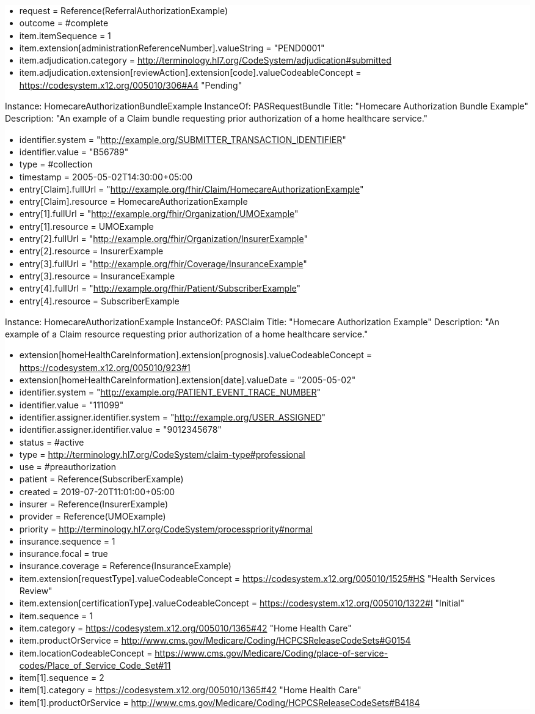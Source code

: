 * request = Reference(ReferralAuthorizationExample)
* outcome = #complete
* item.itemSequence = 1
* item.extension[administrationReferenceNumber].valueString = "PEND0001"
* item.adjudication.category = http://terminology.hl7.org/CodeSystem/adjudication#submitted
* item.adjudication.extension[reviewAction].extension[code].valueCodeableConcept = https://codesystem.x12.org/005010/306#A4 "Pending"

Instance: HomecareAuthorizationBundleExample
InstanceOf: PASRequestBundle
Title: "Homecare Authorization Bundle Example"
Description: "An example of a Claim bundle requesting prior authorization of a home healthcare service."
* identifier.system = "http://example.org/SUBMITTER_TRANSACTION_IDENTIFIER"
* identifier.value = "B56789"
* type = #collection
* timestamp = 2005-05-02T14:30:00+05:00
* entry[Claim].fullUrl = "http://example.org/fhir/Claim/HomecareAuthorizationExample"
* entry[Claim].resource = HomecareAuthorizationExample
* entry[1].fullUrl = "http://example.org/fhir/Organization/UMOExample"
* entry[1].resource = UMOExample
* entry[2].fullUrl = "http://example.org/fhir/Organization/InsurerExample"
* entry[2].resource = InsurerExample
* entry[3].fullUrl = "http://example.org/fhir/Coverage/InsuranceExample"
* entry[3].resource = InsuranceExample
* entry[4].fullUrl = "http://example.org/fhir/Patient/SubscriberExample"
* entry[4].resource = SubscriberExample

Instance: HomecareAuthorizationExample
InstanceOf: PASClaim
Title: "Homecare Authorization Example"
Description: "An example of a Claim resource requesting prior authorization of a home healthcare service."
* extension[homeHealthCareInformation].extension[prognosis].valueCodeableConcept = https://codesystem.x12.org/005010/923#1
* extension[homeHealthCareInformation].extension[date].valueDate = "2005-05-02"
* identifier.system = "http://example.org/PATIENT_EVENT_TRACE_NUMBER"
* identifier.value = "111099"
* identifier.assigner.identifier.system = "http://example.org/USER_ASSIGNED"
* identifier.assigner.identifier.value = "9012345678"
* status = #active
* type = http://terminology.hl7.org/CodeSystem/claim-type#professional
* use = #preauthorization
* patient = Reference(SubscriberExample)
* created = 2019-07-20T11:01:00+05:00
* insurer = Reference(InsurerExample)
* provider = Reference(UMOExample)
* priority = http://terminology.hl7.org/CodeSystem/processpriority#normal
* insurance.sequence = 1
* insurance.focal = true
* insurance.coverage = Reference(InsuranceExample)
* item.extension[requestType].valueCodeableConcept = https://codesystem.x12.org/005010/1525#HS "Health Services Review"
* item.extension[certificationType].valueCodeableConcept = https://codesystem.x12.org/005010/1322#I "Initial"
* item.sequence = 1
* item.category = https://codesystem.x12.org/005010/1365#42 "Home Health Care"
* item.productOrService = http://www.cms.gov/Medicare/Coding/HCPCSReleaseCodeSets#G0154
* item.locationCodeableConcept = https://www.cms.gov/Medicare/Coding/place-of-service-codes/Place_of_Service_Code_Set#11
* item[1].sequence = 2
* item[1].category = https://codesystem.x12.org/005010/1365#42 "Home Health Care"
* item[1].productOrService = http://www.cms.gov/Medicare/Coding/HCPCSReleaseCodeSets#B4184